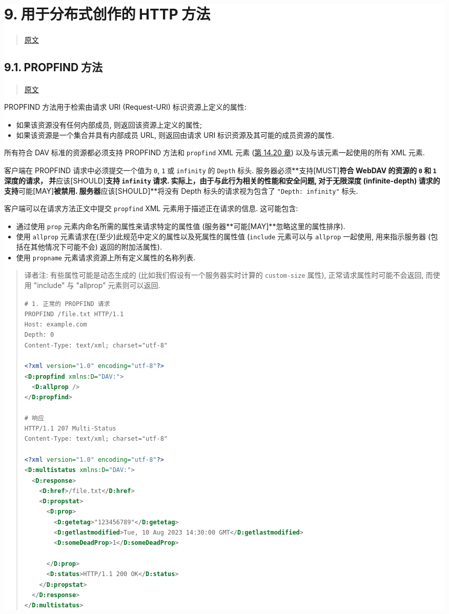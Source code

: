 # 9. 用于分布式创作的 HTTP 方法

> [原文](https://datatracker.ietf.org/doc/html/rfc4918#section-9)

## 9.1. PROPFIND 方法

> [原文](https://datatracker.ietf.org/doc/html/rfc4918#section-9.1)

PROPFIND 方法用于检索由请求 URI (Request-URI) 标识资源上定义的属性:

- 如果该资源没有任何内部成员, 则返回该资源上定义的属性;
- 如果该资源是一个集合并具有内部成员 URL, 则返回由请求 URI 标识资源及其可能的成员资源的属性.

所有符合 DAV 标准的资源都必须支持 PROPFIND 方法和 `propfind` XML 元素
([第 14.20 章][SECTION#14.20]) 以及与该元素一起使用的所有 XML 元素.

客户端在 PROPFIND 请求中必须提交一个值为 `0`, `1` 或 `infinity` 的 `Depth` 标头.
服务器必须**支持[MUST]**符合 WebDAV 的资源的 `0` 和 `1` 深度的请求，
并**应该[SHOULD]**支持 `infinity` 请求. 实际上，由于与此行为相关的性能和安全问题,
对于无限深度 (infinite-depth) 请求的支持**可能[MAY]**被禁用.
服务器**应该[SHOULD]**将没有 Depth 标头的请求视为包含了 `"Depth: infinity"` 标头.

客户端可以在请求方法正文中提交 `propfind` XML 元素用于描述正在请求的信息. 这可能包含:

- 通过使用 `prop` 元素内命名所需的属性来请求特定的属性值 (服务器**可能[MAY]**忽略这里的属性排序).
- 使用 `allprop` 元素请求在(至少)此规范中定义的属性以及死属性的属性值 (`include`
  元素可以与 `allprop` 一起使用, 用来指示服务器 (包括在其他情况下可能不会)
  返回的附加活属性).
- 使用 `propname` 元素请求资源上所有定义属性的名称列表.

> 译者注: 有些属性可能是动态生成的 (比如我们假设有一个服务器实时计算的 `custom-size`
> 属性), 正常请求属性时可能不会返回, 而使用 "include" 与 "allprop" 元素则可以返回.
>
> ```xml
> # 1. 正常的 PROPFIND 请求
> PROPFIND /file.txt HTTP/1.1
> Host: example.com
> Depth: 0
> Content-Type: text/xml; charset="utf-8"
>
> <?xml version="1.0" encoding="utf-8"?>
> <D:propfind xmlns:D="DAV:">
>   <D:allprop />
> </D:propfind>
>
> # 响应
> HTTP/1.1 207 Multi-Status
> Content-Type: text/xml; charset="utf-8"
>
> <?xml version="1.0" encoding="utf-8"?>
> <D:multistatus xmlns:D="DAV:">
>   <D:response>
>     <D:href>/file.txt</D:href>
>     <D:propstat>
>       <D:prop>
>         <D:getetag>"123456789"</D:getetag>
>         <D:getlastmodified>Tue, 10 Aug 2023 14:30:00 GMT</D:getlastmodified>
>         <D:someDeadProp>1</D:someDeadProp>
>         
>       </D:prop>
>       <D:status>HTTP/1.1 200 OK</D:status>
>     </D:propstat>
>   </D:response>
> </D:multistatus>
> ```

[SECTION#5.1]: 5-collection_of_web_resources.md#51-http-url-命名空间模型
[SECTION#9.2.1]: 9-http_methods_for_distributed_authoring.md#921-propstat-元素中使用的状态代码
[SECTION#9.3]: 9-http_methods_for_distributed_authoring.md#93-mkcol-方法
[SECTION#9.10.5]: 9-http_methods_for_distributed_authoring.md#9105-锁兼容性表格
[SECTION#14.20]: 14-xml_element_definitions.md#1420-propfind-xml-元素
[SECTION#14.22]: 14-xml_element_definitions.md#1422-propstat-xml-元素
[SECTION#14.23]: 14-xml_element_definitions.md#1423-remove-xml-元素
[SECTION#14.26]: 14-xml_element_definitions.md#1426-set-xml-元素
[SECTION#15]: 15-dav_properties.md
[SECTION#16]: 16-precondition_postcondition_xml_elements.md